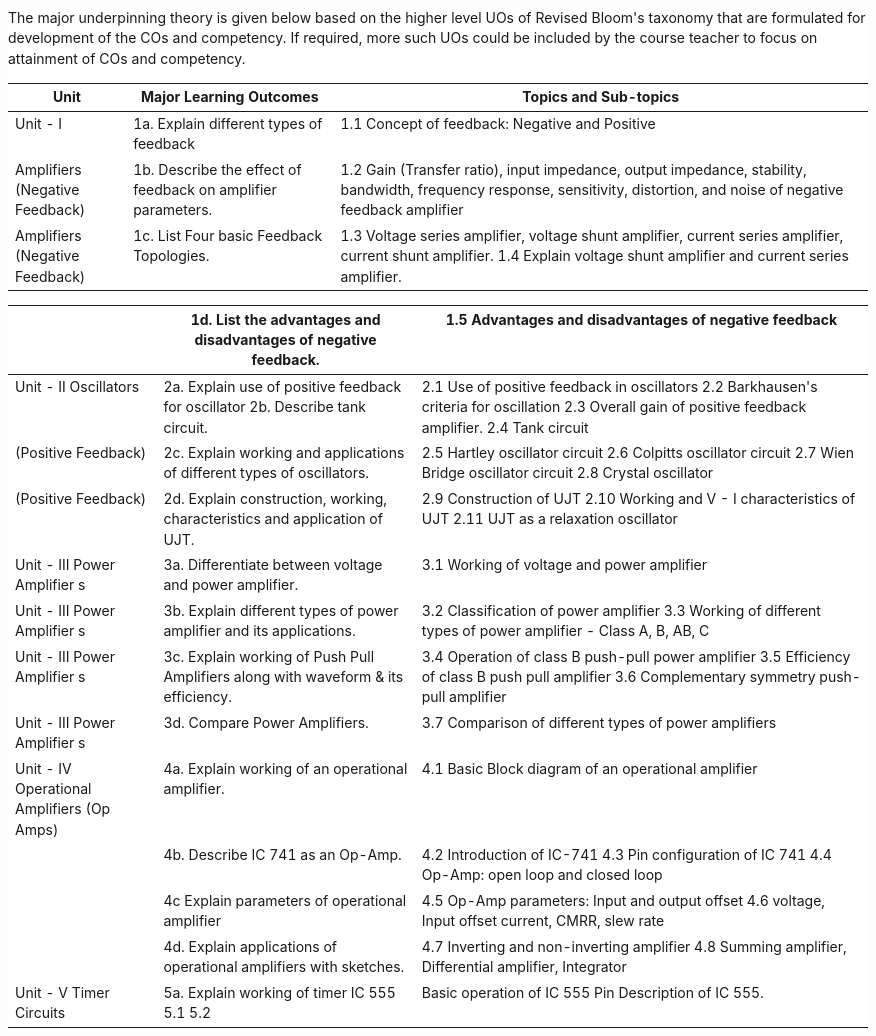 The major underpinning theory is given below based on the higher level UOs of Revised Bloom's taxonomy that are formulated for development of the COs and competency. If required, more such UOs could be included by the course teacher to focus on attainment of COs and competency.

| Unit                             | Major Learning  Outcomes                                        | Topics and Sub-topics                                                                                                                                                          |
|----------------------------------|-----------------------------------------------------------------|--------------------------------------------------------------------------------------------------------------------------------------------------------------------------------|
| Unit - I                         | 1a. Explain different  types of feedback                        | 1.1 Concept of feedback: Negative and Positive                                                                                                                                 |
| Amplifiers  (Negative  Feedback) | 1b. Describe the effect  of feedback on  amplifier  parameters. | 1.2 Gain (Transfer ratio), input impedance, output  impedance, stability, bandwidth, frequency  response, sensitivity, distortion, and noise of  negative feedback amplifier   |
| Amplifiers  (Negative  Feedback) | 1c. List Four basic  Feedback  Topologies.                      | 1.3 Voltage series amplifier, voltage shunt amplifier,  current series amplifier, current shunt amplifier.  1.4 Explain voltage shunt amplifier and current series  amplifier. |

|                                               | 1d. List the advantages and  disadvantages of        negative feedback.              | 1.5  Advantages and disadvantages of negative   feedback                                                                                                   |
|-----------------------------------------------|--------------------------------------------------------------------------------------|------------------------------------------------------------------------------------------------------------------------------------------------------------|
| Unit - II  Oscillators                        | 2a. Explain use of positive  feedback for oscillator  2b. Describe tank circuit.     | 2.1 Use of positive feedback in oscillators  2.2 Barkhausen's criteria for oscillation  2.3 Overall gain of positive feedback amplifier.  2.4 Tank circuit |
| (Positive  Feedback)                          | 2c. Explain working and  applications of different  types of oscillators.            | 2.5 Hartley oscillator circuit  2.6 Colpitts oscillator circuit  2.7 Wien Bridge oscillator circuit  2.8 Crystal oscillator                                |
| (Positive  Feedback)                          | 2d. Explain construction,  working, characteristics  and application of UJT.         | 2.9 Construction of UJT  2.10 Working and V - I characteristics of UJT  2.11 UJT as a relaxation oscillator                                                |
| Unit - III  Power  Amplifier s                | 3a. Differentiate between  voltage and power  amplifier.                             | 3.1 Working of voltage and power amplifier                                                                                                                 |
| Unit - III  Power  Amplifier s                | 3b. Explain different types of  power amplifier and its  applications.               | 3.2 Classification of power amplifier  3.3 Working of different types of power amplifier  - Class A, B, AB, C                                              |
| Unit - III  Power  Amplifier s                | 3c. Explain working of  Push Pull Amplifiers  along with waveform  & its efficiency. | 3.4 Operation of class B push-pull power  amplifier  3.5 Efficiency of class B push pull amplifier  3.6 Complementary symmetry push-pull amplifier         |
| Unit - III  Power  Amplifier s                | 3d. Compare Power  Amplifiers.                                                       | 3.7 Comparison of different types of power  amplifiers                                                                                                     |
| Unit - IV  Operational  Amplifiers  (Op Amps) | 4a. Explain working of an  operational amplifier.                                    | 4.1 Basic Block diagram of an operational amplifier                                                                                                        |
|                                               | 4b. Describe IC 741 as an  Op-Amp.                                                   | 4.2 Introduction of IC-741  4.3 Pin configuration of IC 741  4.4 Op-Amp: open loop and closed loop                                                         |
|                                               | 4c Explain parameters of  operational amplifier                                      | 4.5 Op-Amp parameters: Input and output offset  4.6 voltage, Input offset current, CMRR, slew rate                                                         |
|                                               | 4d. Explain applications  of operational amplifiers with  sketches.                  | 4.7 Inverting and non-inverting amplifier  4.8 Summing amplifier, Differential amplifier,  Integrator                                                      |
| Unit - V  Timer   Circuits                    | 5a. Explain working of timer IC  555  5.1 5.2                                        | Basic operation of IC 555  Pin Description of IC 555.                                                                                                      |